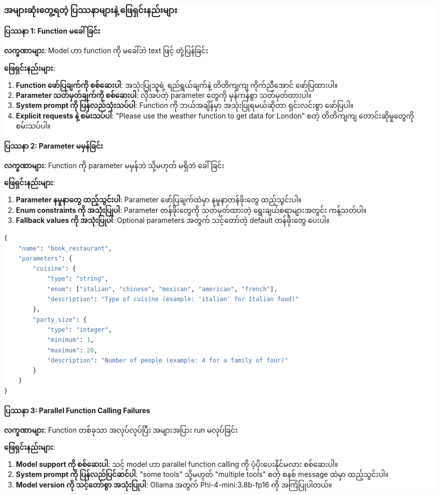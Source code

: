 ### အများဆုံးတွေ့ရတဲ့ ပြဿနာများနဲ့ ဖြေရှင်းနည်းများ

#### ပြဿနာ 1: Function မခေါ်ခြင်း
**လက္ခဏာများ**: Model ဟာ function ကို မခေါ်ဘဲ text ဖြင့် တုံ့ပြန်ခြင်း

**ဖြေရှင်းနည်းများ**:
1. **Function ဖော်ပြချက်ကို စစ်ဆေးပါ**: အသုံးပြုသူရဲ့ ရည်ရွယ်ချက်နဲ့ တိတိကျကျ ကိုက်ညီအောင် ဖော်ပြထားပါ။
2. **Parameter သတ်မှတ်ချက်ကို စစ်ဆေးပါ**: လိုအပ်တဲ့ parameter တွေကို မှန်ကန်စွာ သတ်မှတ်ထားပါ။
3. **System prompt ကို ပြန်လည်သုံးသပ်ပါ**: Function ကို ဘယ်အချိန်မှာ အသုံးပြုရမယ်ဆိုတာ ရှင်းလင်းစွာ ဖော်ပြပါ။
4. **Explicit requests နဲ့ စမ်းသပ်ပါ**: "Please use the weather function to get data for London" စတဲ့ တိတိကျကျ တောင်းဆိုမှုတွေကို စမ်းသပ်ပါ။

#### ပြဿနာ 2: Parameter မမှန်ခြင်း
**လက္ခဏာများ**: Function ကို parameter မမှန်ဘဲ သို့မဟုတ် မရှိဘဲ ခေါ်ခြင်း

**ဖြေရှင်းနည်းများ**:
1. **Parameter နမူနာတွေ ထည့်သွင်းပါ**: Parameter ဖော်ပြချက်ထဲမှာ နမူနာတန်ဖိုးတွေ ထည့်သွင်းပါ။
2. **Enum constraints ကို အသုံးပြုပါ**: Parameter တန်ဖိုးတွေကို သတ်မှတ်ထားတဲ့ ရွေးချယ်စရာများအတွင်း ကန့်သတ်ပါ။
3. **Fallback values ကို အသုံးပြုပါ**: Optional parameters အတွက် သင့်တော်တဲ့ default တန်ဖိုးတွေ ပေးပါ။

```python
{
    "name": "book_restaurant",
    "parameters": {
        "cuisine": {
            "type": "string",
            "enum": ["italian", "chinese", "mexican", "american", "french"],
            "description": "Type of cuisine (example: 'italian' for Italian food)"
        },
        "party_size": {
            "type": "integer",
            "minimum": 1,
            "maximum": 20,
            "description": "Number of people (example: 4 for a family of four)"
        }
    }
}
```

#### ပြဿနာ 3: Parallel Function Calling Failures
**လက္ခဏာများ**: Function တစ်ခုသာ အလုပ်လုပ်ပြီး အများအပြား run မလုပ်ခြင်း

**ဖြေရှင်းနည်းများ**:
1. **Model support ကို စစ်ဆေးပါ**: သင့် model ဟာ parallel function calling ကို ပံ့ပိုးပေးနိုင်မလား စစ်ဆေးပါ။
2. **System prompt ကို ပြန်လည်ပြင်ဆင်ပါ**: "some tools" သို့မဟုတ် "multiple tools" စတဲ့ စနစ် message ထဲမှာ ထည့်သွင်းပါ။
3. **Model version ကို သင့်တော်စွာ အသုံးပြုပါ**: Ollama အတွက် Phi-4-mini:3.8b-fp16 ကို အကြံပြုပါတယ်။
